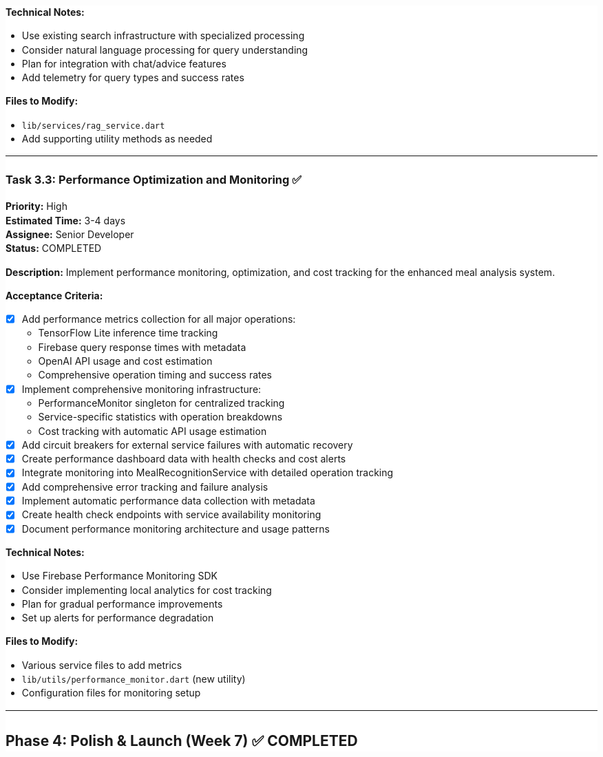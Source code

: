 **Technical Notes:**
- Use existing search infrastructure with specialized processing
- Consider natural language processing for query understanding
- Plan for integration with chat/advice features
- Add telemetry for query types and success rates

**Files to Modify:**
- `lib/services/rag_service.dart`
- Add supporting utility methods as needed

---

### Task 3.3: Performance Optimization and Monitoring ✅
**Priority:** High  
**Estimated Time:** 3-4 days  
**Assignee:** Senior Developer  
**Status:** COMPLETED

**Description:**
Implement performance monitoring, optimization, and cost tracking for the enhanced meal analysis system.

**Acceptance Criteria:**
- [x] Add performance metrics collection for all major operations:
  - TensorFlow Lite inference time tracking
  - Firebase query response times with metadata
  - OpenAI API usage and cost estimation
  - Comprehensive operation timing and success rates
- [x] Implement comprehensive monitoring infrastructure:
  - PerformanceMonitor singleton for centralized tracking
  - Service-specific statistics with operation breakdowns
  - Cost tracking with automatic API usage estimation
- [x] Add circuit breakers for external service failures with automatic recovery
- [x] Create performance dashboard data with health checks and cost alerts
- [x] Integrate monitoring into MealRecognitionService with detailed operation tracking
- [x] Add comprehensive error tracking and failure analysis
- [x] Implement automatic performance data collection with metadata
- [x] Create health check endpoints with service availability monitoring
- [x] Document performance monitoring architecture and usage patterns

**Technical Notes:**
- Use Firebase Performance Monitoring SDK
- Consider implementing local analytics for cost tracking
- Plan for gradual performance improvements
- Set up alerts for performance degradation

**Files to Modify:**
- Various service files to add metrics
- `lib/utils/performance_monitor.dart` (new utility)
- Configuration files for monitoring setup

---

## Phase 4: Polish & Launch (Week 7) ✅ COMPLETED
